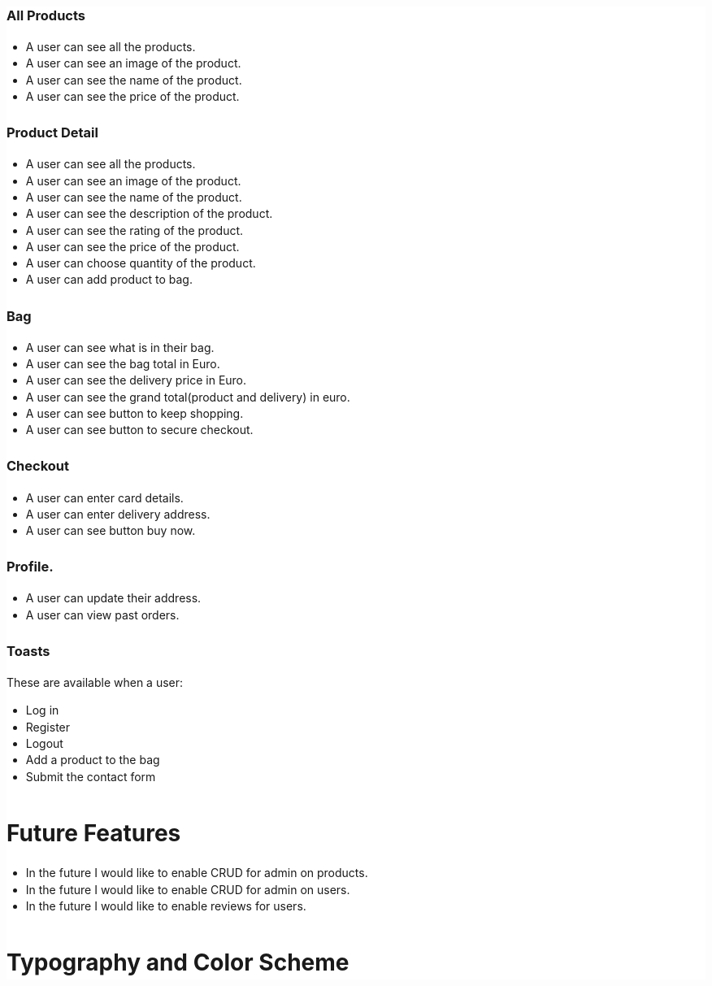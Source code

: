 ### All Products
- A user can see all the products.
- A user can see an image of the product.
- A user can see the name of the product.
- A user can see the price of the product.

### Product Detail
- A user can see all the products.
- A user can see an image of the product.
- A user can see the name of the product.
- A user can see the description of the product.
- A user can see the rating of the product.
- A user can see the price of the product.
- A user can choose quantity of the product.
- A user can add product to bag.

### Bag 
- A user can see what is in their bag.
- A user can see the bag total in Euro.
- A user can see the delivery price in Euro.
- A user can see the grand total(product and delivery) in euro.
- A user can see button to keep shopping.
- A user can see button to secure checkout. 

### Checkout
- A user can enter card details.
- A user can enter delivery address.
- A user can see button buy now.

### Profile.
- A user can update their address.
- A user can view past orders. 

### Toasts
These are available when a user:
- Log in
- Register
- Logout
- Add a product to the bag
- Submit the contact form

# Future Features
- In the future I would like to enable CRUD for admin on products.
- In the future I would like to enable CRUD for admin on users.
- In the future I would like to enable reviews for users.

# Typography and Color Scheme
